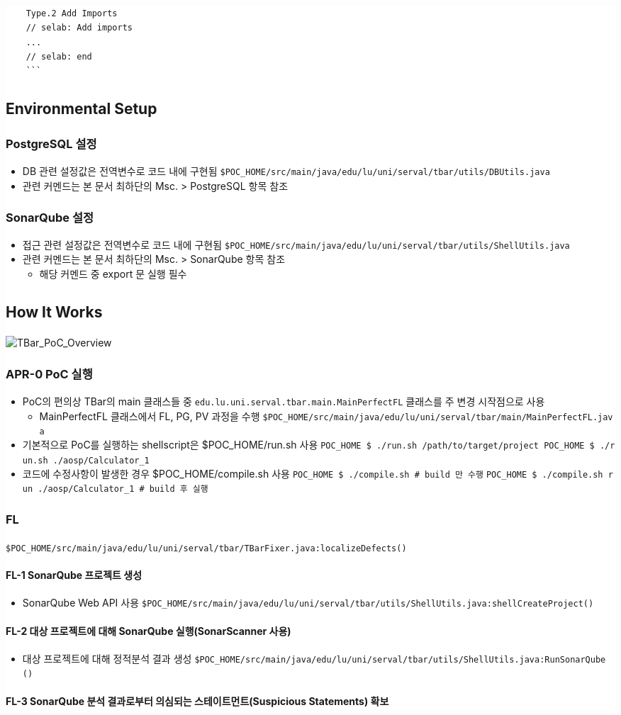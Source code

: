         Type.2 Add Imports
        // selab: Add imports
        ...
        // selab: end
        ```
        

## Environmental Setup

### PostgreSQL 설정

- DB 관련 설정값은 전역변수로 코드 내에 구현됨
`$POC_HOME/src/main/java/edu/lu/uni/serval/tbar/utils/DBUtils.java`
- 관련 커멘드는 본 문서 최하단의 Msc. > PostgreSQL 항목 참조

### SonarQube 설정

- 접근 관련 설정값은 전역변수로 코드 내에 구현됨
`$POC_HOME/src/main/java/edu/lu/uni/serval/tbar/utils/ShellUtils.java`
- 관련 커멘드는 본 문서 최하단의 Msc. > SonarQube 항목 참조
    - 해당 커멘드 중 export 문 실행 필수

## **How It Works**

![TBar_PoC_Overview](figure/TBar_PoC_Overview.png)

### **APR-0 PoC 실행**

- PoC의 편의상 TBar의 main 클래스들 중 `edu.lu.uni.serval.tbar.main.MainPerfectFL` 클래스를 주 변경 시작점으로 사용
    - MainPerfectFL 클래스에서 FL, PG, PV 과정을 수행
    `$POC_HOME/src/main/java/edu/lu/uni/serval/tbar/main/MainPerfectFL.java`
- 기본적으로 PoC를 실행하는 shellscript은 $POC_HOME/run.sh 사용
`POC_HOME $ ./run.sh /path/to/target/project
POC_HOME $ ./run.sh ./aosp/Calculator_1`
- 코드에 수정사항이 발생한 경우 $POC_HOME/compile.sh 사용
`POC_HOME $ ./compile.sh # build 만 수행`
`POC_HOME $ ./compile.sh run ./aosp/Calculator_1 # build 후 실행`

### FL
`$POC_HOME/src/main/java/edu/lu/uni/serval/tbar/TBarFixer.java:localizeDefects()`

#### **FL-1 SonarQube 프로젝트 생성**

- SonarQube Web API 사용
`$POC_HOME/src/main/java/edu/lu/uni/serval/tbar/utils/ShellUtils.java:shellCreateProject()`

#### **FL-2 대상 프로젝트에 대해 SonarQube 실행(SonarScanner 사용)**

- 대상 프로젝트에 대해 정적분석 결과 생성
`$POC_HOME/src/main/java/edu/lu/uni/serval/tbar/utils/ShellUtils.java:RunSonarQube()`

#### **FL-3 SonarQube 분석 결과로부터 의심되는 스테이트먼트(Suspicious Statements) 확보**
